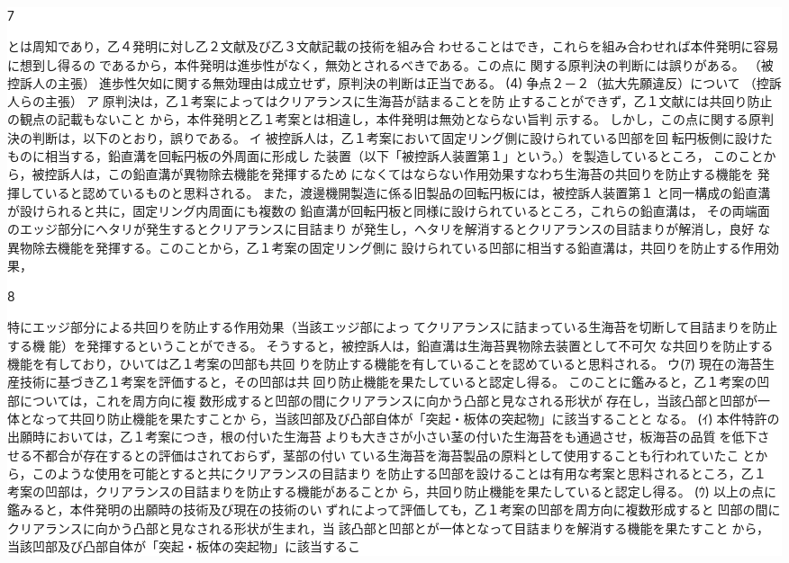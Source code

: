 7 
 
とは周知であり，乙４発明に対し乙２文献及び乙３文献記載の技術を組み合
わせることはでき，これらを組み合わせれば本件発明に容易に想到し得るの
であるから，本件発明は進歩性がなく，無効とされるべきである。この点に
関する原判決の判断には誤りがある。 
（被控訴人の主張） 
進歩性欠如に関する無効理由は成立せず，原判決の判断は正当である。 
(4) 争点２－２（拡大先願違反）について 
（控訴人らの主張） 
ア 原判決は，乙１考案によってはクリアランスに生海苔が詰まることを防
止することができず，乙１文献には共回り防止の観点の記載もないこと
から，本件発明と乙１考案とは相違し，本件発明は無効とならない旨判
示する。 
しかし，この点に関する原判決の判断は，以下のとおり，誤りである。 
イ 被控訴人は，乙１考案において固定リング側に設けられている凹部を回
転円板側に設けたものに相当する，鉛直溝を回転円板の外周面に形成し
た装置（以下「被控訴人装置第１」という。）を製造しているところ，
このことから，被控訴人は，この鉛直溝が異物除去機能を発揮するため
になくてはならない作用効果すなわち生海苔の共回りを防止する機能を
発揮していると認めているものと思料される。 
また，渡邊機開製造に係る旧製品の回転円板には，被控訴人装置第１
と同一構成の鉛直溝が設けられると共に，固定リング内周面にも複数の
鉛直溝が回転円板と同様に設けられているところ，これらの鉛直溝は，
その両端面のエッジ部分にヘタリが発生するとクリアランスに目詰まり
が発生し，ヘタリを解消するとクリアランスの目詰まりが解消し，良好
な異物除去機能を発揮する。このことから，乙１考案の固定リング側に
設けられている凹部に相当する鉛直溝は，共回りを防止する作用効果，
 
8 
 
特にエッジ部分による共回りを防止する作用効果（当該エッジ部によっ
てクリアランスに詰まっている生海苔を切断して目詰まりを防止する機
能）を発揮するということができる。 
そうすると，被控訴人は，鉛直溝は生海苔異物除去装置として不可欠
な共回りを防止する機能を有しており，ひいては乙１考案の凹部も共回
りを防止する機能を有していることを認めていると思料される。 
ウ(ｱ) 現在の海苔生産技術に基づき乙１考案を評価すると，その凹部は共
回り防止機能を果たしていると認定し得る。 
このことに鑑みると，乙１考案の凹部については，これを周方向に複
数形成すると凹部の間にクリアランスに向かう凸部と見なされる形状が
存在し，当該凸部と凹部が一体となって共回り防止機能を果たすことか
ら，当該凹部及び凸部自体が「突起・板体の突起物」に該当することと
なる。 
(ｲ) 本件特許の出願時においては，乙１考案につき，根の付いた生海苔
よりも大きさが小さい茎の付いた生海苔をも通過させ，板海苔の品質
を低下させる不都合が存在するとの評価はされておらず，茎部の付い
ている生海苔を海苔製品の原料として使用することも行われていたこ
とから，このような使用を可能とすると共にクリアランスの目詰まり
を防止する凹部を設けることは有用な考案と思料されるところ，乙１
考案の凹部は，クリアランスの目詰まりを防止する機能があることか
ら，共回り防止機能を果たしていると認定し得る。 
(ｳ) 以上の点に鑑みると，本件発明の出願時の技術及び現在の技術のい
ずれによって評価しても，乙１考案の凹部を周方向に複数形成すると
凹部の間にクリアランスに向かう凸部と見なされる形状が生まれ，当
該凸部と凹部とが一体となって目詰まりを解消する機能を果たすこと
から，当該凹部及び凸部自体が「突起・板体の突起物」に該当するこ
 